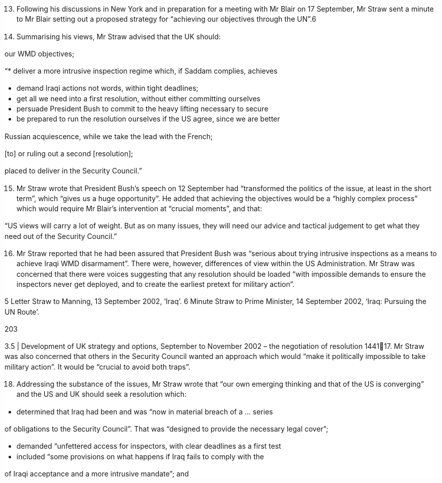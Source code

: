 13.  Following his discussions in New York and in preparation for a meeting with Mr Blair 
on 17 September, Mr Straw sent a minute to Mr Blair setting out a proposed strategy for 
“achieving our objectives through the UN”.6 

14.  Summarising his views, Mr Straw advised that the UK should:

our WMD objectives;

“*  deliver a more intrusive inspection regime which, if Saddam complies, achieves 
*  demand Iraqi actions not words, within tight deadlines;
*  get all we need into a first resolution, without either committing ourselves 
*  persuade President Bush to commit to the heavy lifting necessary to secure 
*  be prepared to run the resolution ourselves if the US agree, since we are better 

Russian acquiescence, while we take the lead with the French;

[to] or ruling out a second [resolution];

placed to deliver in the Security Council.”

15.  Mr Straw wrote that President Bush’s speech on 12 September had “transformed 
the politics of the issue, at least in the short term”, which “gives us a huge opportunity”. 
He added that achieving the objectives would be a “highly complex process” which 
would require Mr Blair’s intervention at “crucial moments”, and that:

“US views will carry a lot of weight. But as on many issues, they will need our advice 
and tactical judgement to get what they need out of the Security Council.”

16.  Mr Straw reported that he had been assured that President Bush was “serious 
about trying intrusive inspections as a means to achieve Iraqi WMD disarmament”. 
There were, however, differences of view within the US Administration. Mr Straw was 
concerned that there were voices suggesting that any resolution should be loaded “with 
impossible demands to ensure the inspectors never get deployed, and to create the 
earliest pretext for military action”.

5 Letter Straw to Manning, 13 September 2002, ‘Iraq’.
6 Minute Straw to Prime Minister, 14 September 2002, ‘Iraq: Pursuing the UN Route’. 

203

3.5 | Development of UK strategy and options, September to November 2002 –  the negotiation of resolution 144117.  Mr Straw was also concerned that others in the Security Council wanted an 
approach which would “make it politically impossible to take military action”. It would 
be “crucial to avoid both traps”.

18.  Addressing the substance of the issues, Mr Straw wrote that “our own emerging 
thinking and that of the US is converging” and the US and UK should seek a resolution 
which:

*  determined that Iraq had been and was “now in material breach of a … series 

of obligations to the Security Council”. That was “designed to provide the 
necessary legal cover”;

*  demanded “unfettered access for inspectors, with clear deadlines as a first test 
*  included “some provisions on what happens if Iraq fails to comply with the 

of Iraqi acceptance and a more intrusive mandate”; and
